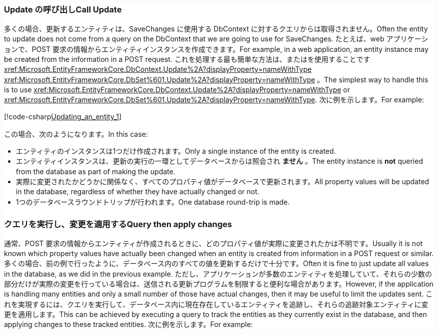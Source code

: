 ### <a name="call-update"></a><span data-ttu-id="8f6ef-131">Update の呼び出し</span><span class="sxs-lookup"><span data-stu-id="8f6ef-131">Call Update</span></span>

<span data-ttu-id="8f6ef-132">多くの場合、更新するエンティティは、SaveChanges に使用する DbContext に対するクエリからは取得されません。</span><span class="sxs-lookup"><span data-stu-id="8f6ef-132">Often the entity to update does not come from a query on the DbContext that we are going to use for SaveChanges.</span></span> <span data-ttu-id="8f6ef-133">たとえば、web アプリケーションで、POST 要求の情報からエンティティインスタンスを作成できます。</span><span class="sxs-lookup"><span data-stu-id="8f6ef-133">For example, in a web application, an entity instance may be created from the information in a POST request.</span></span> <span data-ttu-id="8f6ef-134">これを処理する最も簡単な方法は、またはを使用することです <xref:Microsoft.EntityFrameworkCore.DbContext.Update%2A?displayProperty=nameWithType> <xref:Microsoft.EntityFrameworkCore.DbSet%601.Update%2A?displayProperty=nameWithType> 。</span><span class="sxs-lookup"><span data-stu-id="8f6ef-134">The simplest way to handle this is to use <xref:Microsoft.EntityFrameworkCore.DbContext.Update%2A?displayProperty=nameWithType> or <xref:Microsoft.EntityFrameworkCore.DbSet%601.Update%2A?displayProperty=nameWithType>.</span></span> <span data-ttu-id="8f6ef-135">次に例を示します。</span><span class="sxs-lookup"><span data-stu-id="8f6ef-135">For example:</span></span>


[!code-csharp[Updating_an_entity_1](../../../samples/core/ChangeTracking/IdentityResolutionInEFCore/IdentityResolutionSamples.cs?name=Updating_an_entity_1)]

<span data-ttu-id="8f6ef-136">この場合、次のようになります。</span><span class="sxs-lookup"><span data-stu-id="8f6ef-136">In this case:</span></span>

- <span data-ttu-id="8f6ef-137">エンティティのインスタンスは1つだけ作成されます。</span><span class="sxs-lookup"><span data-stu-id="8f6ef-137">Only a single instance of the entity is created.</span></span>
- <span data-ttu-id="8f6ef-138">エンティティインスタンスは、更新の実行の一環としてデータベースからは照会され **ません** 。</span><span class="sxs-lookup"><span data-stu-id="8f6ef-138">The entity instance is **not** queried from the database as part of making the update.</span></span>
- <span data-ttu-id="8f6ef-139">実際に変更されたかどうかに関係なく、すべてのプロパティ値がデータベースで更新されます。</span><span class="sxs-lookup"><span data-stu-id="8f6ef-139">All property values will be updated in the database, regardless of whether they have actually changed or not.</span></span>
- <span data-ttu-id="8f6ef-140">1つのデータベースラウンドトリップが行われます。</span><span class="sxs-lookup"><span data-stu-id="8f6ef-140">One database round-trip is made.</span></span>

### <a name="query-then-apply-changes"></a><span data-ttu-id="8f6ef-141">クエリを実行し、変更を適用する</span><span class="sxs-lookup"><span data-stu-id="8f6ef-141">Query then apply changes</span></span>

<span data-ttu-id="8f6ef-142">通常、POST 要求の情報からエンティティが作成されるときに、どのプロパティ値が実際に変更されたかは不明です。</span><span class="sxs-lookup"><span data-stu-id="8f6ef-142">Usually it is not known which property values have actually been changed when an entity is created from information in a POST request or similar.</span></span> <span data-ttu-id="8f6ef-143">多くの場合、前の例で行ったように、データベース内のすべての値を更新するだけで十分です。</span><span class="sxs-lookup"><span data-stu-id="8f6ef-143">Often it is fine to just update all values in the database, as we did in the previous example.</span></span> <span data-ttu-id="8f6ef-144">ただし、アプリケーションが多数のエンティティを処理していて、それらの少数の部分だけが実際の変更を行っている場合は、送信される更新プログラムを制限すると便利な場合があります。</span><span class="sxs-lookup"><span data-stu-id="8f6ef-144">However, if the application is handling many entities and only a small number of those have actual changes, then it may be useful to limit the updates sent.</span></span> <span data-ttu-id="8f6ef-145">これを実現するには、クエリを実行して、データベース内に現在存在しているエンティティを追跡し、それらの追跡対象エンティティに変更を適用します。</span><span class="sxs-lookup"><span data-stu-id="8f6ef-145">This can be achieved by executing a query to track the entities as they currently exist in the database, and then applying changes to these tracked entities.</span></span> <span data-ttu-id="8f6ef-146">次に例を示します。</span><span class="sxs-lookup"><span data-stu-id="8f6ef-146">For example:</span></span>
